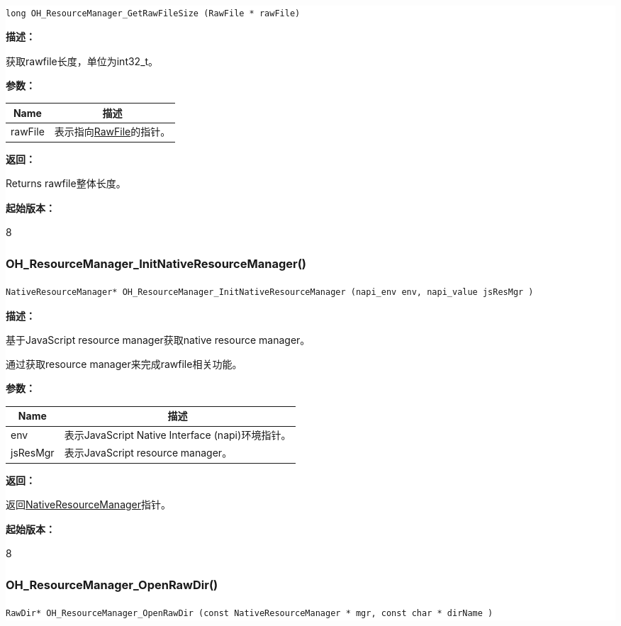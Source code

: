 
```
long OH_ResourceManager_GetRawFileSize (RawFile * rawFile)
```

**描述：**

获取rawfile长度，单位为int32_t。

**参数：**

| Name    | 描述                          |
| ------- | --------------------------- |
| rawFile | 表示指向[RawFile](#rawfile)的指针。 |

**返回：**

Returns rawfile整体长度。

**起始版本：**

8


### OH_ResourceManager_InitNativeResourceManager()


```
NativeResourceManager* OH_ResourceManager_InitNativeResourceManager (napi_env env, napi_value jsResMgr )
```

**描述：**

基于JavaScript resource manager获取native resource manager。

通过获取resource manager来完成rawfile相关功能。

**参数：**

| Name     | 描述                                       |
| -------- | ---------------------------------------- |
| env      | 表示JavaScript Native Interface (napi)环境指针。 |
| jsResMgr | 表示JavaScript resource manager。           |

**返回：**

返回[NativeResourceManager](#nativeresourcemanager)指针。

**起始版本：**

8


### OH_ResourceManager_OpenRawDir()


```
RawDir* OH_ResourceManager_OpenRawDir (const NativeResourceManager * mgr, const char * dirName )
```

